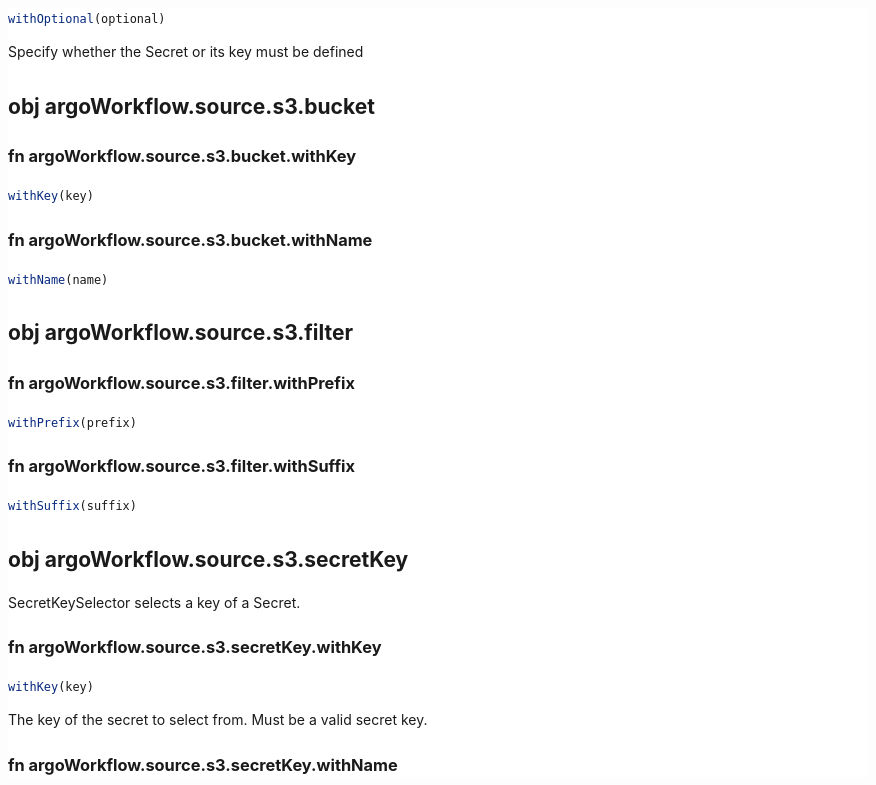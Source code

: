 ```ts
withOptional(optional)
```

Specify whether the Secret or its key must be defined

## obj argoWorkflow.source.s3.bucket



### fn argoWorkflow.source.s3.bucket.withKey

```ts
withKey(key)
```



### fn argoWorkflow.source.s3.bucket.withName

```ts
withName(name)
```



## obj argoWorkflow.source.s3.filter



### fn argoWorkflow.source.s3.filter.withPrefix

```ts
withPrefix(prefix)
```



### fn argoWorkflow.source.s3.filter.withSuffix

```ts
withSuffix(suffix)
```



## obj argoWorkflow.source.s3.secretKey

SecretKeySelector selects a key of a Secret.

### fn argoWorkflow.source.s3.secretKey.withKey

```ts
withKey(key)
```

The key of the secret to select from.  Must be a valid secret key.

### fn argoWorkflow.source.s3.secretKey.withName

